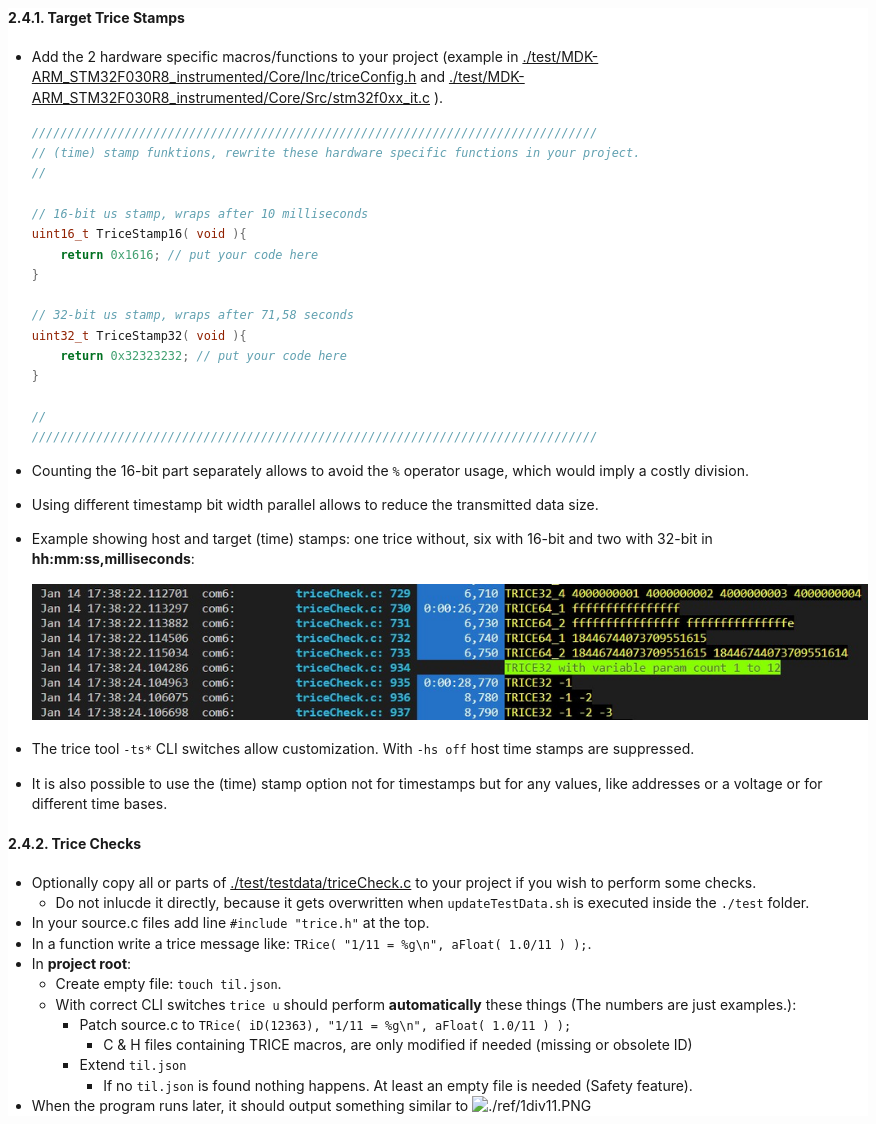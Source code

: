 ####  2.4.1. <a name='TargetTriceStamps'></a>Target Trice Stamps

- Add the 2 hardware specific macros/functions to your project (example in [./test/MDK-ARM_STM32F030R8_instrumented/Core/Inc/triceConfig.h](../test/MDK-ARM_STM32F030R8_instrumented/Core/Inc/triceConfig.h) and [./test/MDK-ARM_STM32F030R8_instrumented/Core/Src/stm32f0xx_it.c](../test/MDK-ARM_STM32F030R8_instrumented/Core/Src/stm32f0xx_it.c) ).
  
    ```c
    ///////////////////////////////////////////////////////////////////////////////
    // (time) stamp funktions, rewrite these hardware specific functions in your project.
    // 
    
    // 16-bit us stamp, wraps after 10 milliseconds
    uint16_t TriceStamp16( void ){
        return 0x1616; // put your code here
    }
    
    // 32-bit us stamp, wraps after 71,58 seconds
    uint32_t TriceStamp32( void ){
        return 0x32323232; // put your code here
    }
    
    //
    ///////////////////////////////////////////////////////////////////////////////
    ```

- Counting the 16-bit part separately allows to avoid the `%` operator usage, which would imply a costly division.
- Using different timestamp bit width parallel allows to reduce the transmitted data size.
- Example showing host and target (time) stamps: one trice without, six with 16-bit and two with 32-bit in **hh:mm:ss,milliseconds**:

  ![x](./ref/0-16-32BitTimeStamps.jpg)

- The trice tool `-ts*` CLI switches allow customization. With `-hs off` host time stamps are suppressed.
- It is also possible to use the (time) stamp option not for timestamps but for any values, like addresses or a voltage or for different time bases.

####  2.4.2. <a name='TriceChecks'></a>Trice Checks

- Optionally copy all or parts of [./test/testdata/triceCheck.c](../test/testdata/triceCheck.c) to your project if you wish to perform some checks.
  - Do not inlucde it directly, because it gets overwritten when `updateTestData.sh` is executed inside the `./test` folder.
- In your source.c files add line `#include "trice.h"` at the top.
- In a function write a trice message like: `TRice( "1/11 = %g\n", aFloat( 1.0/11 ) );`.
- In **project root**:
  - Create empty file: `touch til.json`.
  - With correct CLI switches `trice u` should perform **automatically** these things (The numbers are just examples.):
    - Patch source.c to `TRice( iD(12363), "1/11 = %g\n", aFloat( 1.0/11 ) );`
      - C & H files containing TRICE macros, are only modified if needed (missing or obsolete ID)
    - Extend `til.json`
      - If no `til.json` is found nothing happens. At least an empty file is needed (Safety feature).
- When the program runs later, it should output something similar to ![./ref/1div11.PNG](./ref/1div11.PNG)